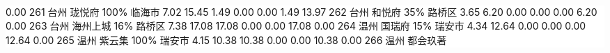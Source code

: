 0.00
261
台州
珑悦府
100%
临海市
7.02
15.45
1.49
0.00
0.00
1.49
13.97
262
台州
和悦府
35%
路桥区
3.65
6.20
0.00
0.00
0.00
6.20
0.00
263
台州
海州上城
16%
路桥区
7.38
17.08
17.08
0.00
0.00
17.08
0.00
264
温州
国瑞府
15%
瑞安市
4.34
12.64
0.00
0.00
0.00
12.64
0.00
265
温州
紫云集
100%
瑞安市
4.15
10.38
10.38
0.00
0.00
10.38
0.00
266
温州
都会玖著